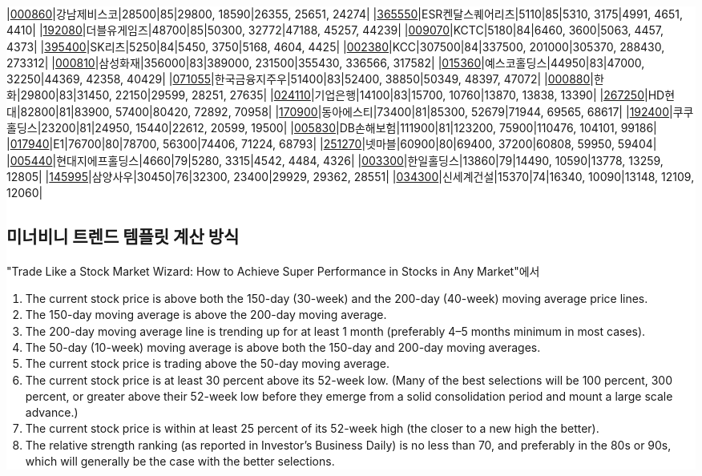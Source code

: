 |[000860](https://finance.daum.net/quotes/A000860)|강남제비스코|28500|85|29800, 18590|26355, 25651, 24274|
|[365550](https://finance.daum.net/quotes/A365550)|ESR켄달스퀘어리츠|5110|85|5310, 3175|4991, 4651, 4410|
|[192080](https://finance.daum.net/quotes/A192080)|더블유게임즈|48700|85|50300, 32772|47188, 45257, 44239|
|[009070](https://finance.daum.net/quotes/A009070)|KCTC|5180|84|6460, 3600|5063, 4457, 4373|
|[395400](https://finance.daum.net/quotes/A395400)|SK리츠|5250|84|5450, 3750|5168, 4604, 4425|
|[002380](https://finance.daum.net/quotes/A002380)|KCC|307500|84|337500, 201000|305370, 288430, 273312|
|[000810](https://finance.daum.net/quotes/A000810)|삼성화재|356000|83|389000, 231500|355430, 336566, 317582|
|[015360](https://finance.daum.net/quotes/A015360)|예스코홀딩스|44950|83|47000, 32250|44369, 42358, 40429|
|[071055](https://finance.daum.net/quotes/A071055)|한국금융지주우|51400|83|52400, 38850|50349, 48397, 47072|
|[000880](https://finance.daum.net/quotes/A000880)|한화|29800|83|31450, 22150|29599, 28251, 27635|
|[024110](https://finance.daum.net/quotes/A024110)|기업은행|14100|83|15700, 10760|13870, 13838, 13390|
|[267250](https://finance.daum.net/quotes/A267250)|HD현대|82800|81|83900, 57400|80420, 72892, 70958|
|[170900](https://finance.daum.net/quotes/A170900)|동아에스티|73400|81|85300, 52679|71944, 69565, 68617|
|[192400](https://finance.daum.net/quotes/A192400)|쿠쿠홀딩스|23200|81|24950, 15440|22612, 20599, 19500|
|[005830](https://finance.daum.net/quotes/A005830)|DB손해보험|111900|81|123200, 75900|110476, 104101, 99186|
|[017940](https://finance.daum.net/quotes/A017940)|E1|76700|80|78700, 56300|74406, 71224, 68793|
|[251270](https://finance.daum.net/quotes/A251270)|넷마블|60900|80|69400, 37200|60808, 59950, 59404|
|[005440](https://finance.daum.net/quotes/A005440)|현대지에프홀딩스|4660|79|5280, 3315|4542, 4484, 4326|
|[003300](https://finance.daum.net/quotes/A003300)|한일홀딩스|13860|79|14490, 10590|13778, 13259, 12805|
|[145995](https://finance.daum.net/quotes/A145995)|삼양사우|30450|76|32300, 23400|29929, 29362, 28551|
|[034300](https://finance.daum.net/quotes/A034300)|신세계건설|15370|74|16340, 10090|13148, 12109, 12060|

## 미너비니 트렌드 템플릿 계산 방식

"Trade Like a Stock Market Wizard: How to Achieve Super Performance in Stocks in Any Market"에서

 1. The current stock price is above both the 150-day (30-week) and the 200-day (40-week) moving average price lines.
 1. The 150-day moving average is above the 200-day moving average.
 1. The 200-day moving average line is trending up for at least 1 month (preferably 4–5 months minimum in most cases).
 1. The 50-day (10-week) moving average is above both the 150-day and 200-day moving averages.
 1. The current stock price is trading above the 50-day moving average.
 1. The current stock price is at least 30 percent above its 52-week low. (Many of the best selections will be 100 percent, 300 percent, or greater above their 52-week low before they emerge from a solid consolidation period and mount a large scale advance.)
 1. The current stock price is within at least 25 percent of its 52-week high (the closer to a new high the better).
 1. The relative strength ranking (as reported in Investor’s Business Daily) is no less than 70, and preferably in the 80s or 90s, which will generally be the case with the better selections.
